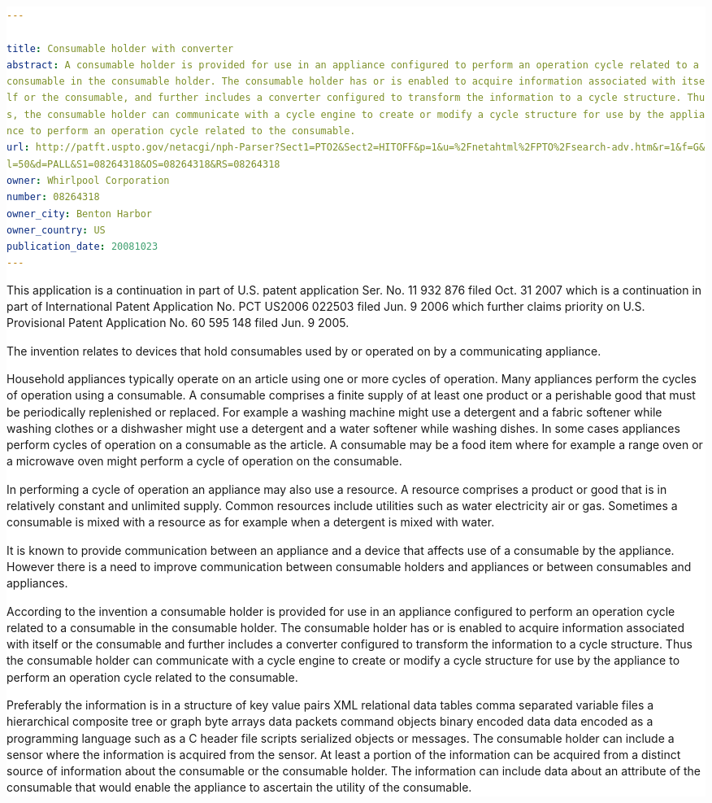 ```yaml
---

title: Consumable holder with converter
abstract: A consumable holder is provided for use in an appliance configured to perform an operation cycle related to a consumable in the consumable holder. The consumable holder has or is enabled to acquire information associated with itself or the consumable, and further includes a converter configured to transform the information to a cycle structure. Thus, the consumable holder can communicate with a cycle engine to create or modify a cycle structure for use by the appliance to perform an operation cycle related to the consumable.
url: http://patft.uspto.gov/netacgi/nph-Parser?Sect1=PTO2&Sect2=HITOFF&p=1&u=%2Fnetahtml%2FPTO%2Fsearch-adv.htm&r=1&f=G&l=50&d=PALL&S1=08264318&OS=08264318&RS=08264318
owner: Whirlpool Corporation
number: 08264318
owner_city: Benton Harbor
owner_country: US
publication_date: 20081023
---
```

This application is a continuation in part of U.S. patent application Ser. No. 11 932 876 filed Oct. 31 2007 which is a continuation in part of International Patent Application No. PCT US2006 022503 filed Jun. 9 2006 which further claims priority on U.S. Provisional Patent Application No. 60 595 148 filed Jun. 9 2005.

The invention relates to devices that hold consumables used by or operated on by a communicating appliance.

Household appliances typically operate on an article using one or more cycles of operation. Many appliances perform the cycles of operation using a consumable. A consumable comprises a finite supply of at least one product or a perishable good that must be periodically replenished or replaced. For example a washing machine might use a detergent and a fabric softener while washing clothes or a dishwasher might use a detergent and a water softener while washing dishes. In some cases appliances perform cycles of operation on a consumable as the article. A consumable may be a food item where for example a range oven or a microwave oven might perform a cycle of operation on the consumable.

In performing a cycle of operation an appliance may also use a resource. A resource comprises a product or good that is in relatively constant and unlimited supply. Common resources include utilities such as water electricity air or gas. Sometimes a consumable is mixed with a resource as for example when a detergent is mixed with water.

It is known to provide communication between an appliance and a device that affects use of a consumable by the appliance. However there is a need to improve communication between consumable holders and appliances or between consumables and appliances.

According to the invention a consumable holder is provided for use in an appliance configured to perform an operation cycle related to a consumable in the consumable holder. The consumable holder has or is enabled to acquire information associated with itself or the consumable and further includes a converter configured to transform the information to a cycle structure. Thus the consumable holder can communicate with a cycle engine to create or modify a cycle structure for use by the appliance to perform an operation cycle related to the consumable.

Preferably the information is in a structure of key value pairs XML relational data tables comma separated variable files a hierarchical composite tree or graph byte arrays data packets command objects binary encoded data data encoded as a programming language such as a C header file scripts serialized objects or messages. The consumable holder can include a sensor where the information is acquired from the sensor. At least a portion of the information can be acquired from a distinct source of information about the consumable or the consumable holder. The information can include data about an attribute of the consumable that would enable the appliance to ascertain the utility of the consumable.
